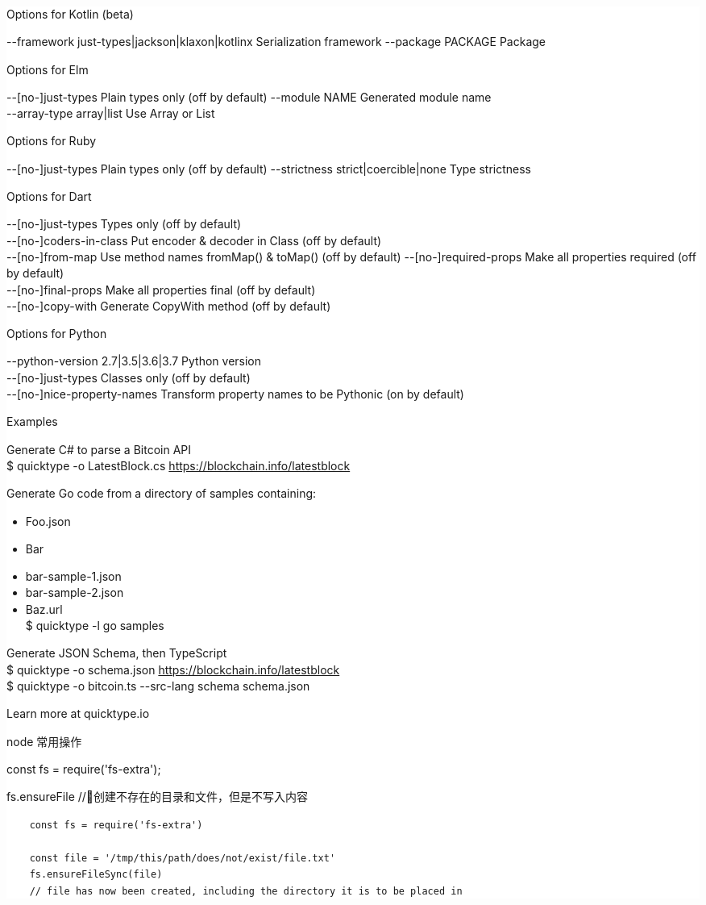 Options for Kotlin (beta)

 --framework just-types|jackson|klaxon|kotlinx     Serialization framework 
 --package PACKAGE                                 Package                 

Options for Elm

 --[no-]just-types                                 Plain types only (off by default) 
 --module NAME                                     Generated module name             
 --array-type array|list                           Use Array or List                 

Options for Ruby

 --[no-]just-types                                 Plain types only (off by default) 
 --strictness strict|coercible|none                Type strictness                   

Options for Dart

 --[no-]just-types                                 Types only (off by default)                           
 --[no-]coders-in-class                            Put encoder & decoder in Class (off by default)       
 --[no-]from-map                                   Use method names fromMap() & toMap() (off by default) 
 --[no-]required-props                             Make all properties required (off by default)         
 --[no-]final-props                                Make all properties final (off by default)            
 --[no-]copy-with                                  Generate CopyWith method (off by default)             

Options for Python

 --python-version 2.7|3.5|3.6|3.7                  Python version                                          
 --[no-]just-types                                 Classes only (off by default)                           
 --[no-]nice-property-names                        Transform property names to be Pythonic (on by default) 

Examples

  Generate C# to parse a Bitcoin API                                            
  $ quicktype -o LatestBlock.cs https://blockchain.info/latestblock             
                                                                                
  Generate Go code from a directory of samples containing:                      
  - Foo.json                                                                    
  + Bar                                                                         
  - bar-sample-1.json                                                           
  - bar-sample-2.json                                                           
  - Baz.url                                                                     
  $ quicktype -l go samples                                                     
                                                                                
  Generate JSON Schema, then TypeScript                                         
  $ quicktype -o schema.json https://blockchain.info/latestblock                
  $ quicktype -o bitcoin.ts --src-lang schema schema.json                       

  Learn more at quicktype.io 

node 常用操作

const fs = require('fs-extra');


fs.ensureFile  //创建不存在的目录和文件，但是不写入内容

```
    const fs = require('fs-extra')

    const file = '/tmp/this/path/does/not/exist/file.txt'
    fs.ensureFileSync(file)
    // file has now been created, including the directory it is to be placed in
```
